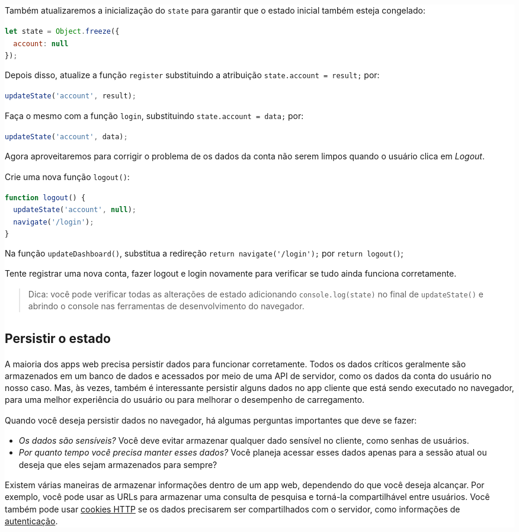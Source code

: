 Também atualizaremos a inicialização do `state` para garantir que o estado inicial também esteja congelado:

```js
let state = Object.freeze({
  account: null
});
```

Depois disso, atualize a função `register` substituindo a atribuição `state.account = result;` por:

```js
updateState('account', result);
```

Faça o mesmo com a função `login`, substituindo `state.account = data;` por:

```js
updateState('account', data);
```

Agora aproveitaremos para corrigir o problema de os dados da conta não serem limpos quando o usuário clica em *Logout*.

Crie uma nova função `logout()`:

```js
function logout() {
  updateState('account', null);
  navigate('/login');
}
```

Na função `updateDashboard()`, substitua a redireção `return navigate('/login');` por `return logout()`;

Tente registrar uma nova conta, fazer logout e login novamente para verificar se tudo ainda funciona corretamente.

> Dica: você pode verificar todas as alterações de estado adicionando `console.log(state)` no final de `updateState()` e abrindo o console nas ferramentas de desenvolvimento do navegador.

## Persistir o estado

A maioria dos apps web precisa persistir dados para funcionar corretamente. Todos os dados críticos geralmente são armazenados em um banco de dados e acessados por meio de uma API de servidor, como os dados da conta do usuário no nosso caso. Mas, às vezes, também é interessante persistir alguns dados no app cliente que está sendo executado no navegador, para uma melhor experiência do usuário ou para melhorar o desempenho de carregamento.

Quando você deseja persistir dados no navegador, há algumas perguntas importantes que deve se fazer:

- *Os dados são sensíveis?* Você deve evitar armazenar qualquer dado sensível no cliente, como senhas de usuários.
- *Por quanto tempo você precisa manter esses dados?* Você planeja acessar esses dados apenas para a sessão atual ou deseja que eles sejam armazenados para sempre?

Existem várias maneiras de armazenar informações dentro de um app web, dependendo do que você deseja alcançar. Por exemplo, você pode usar as URLs para armazenar uma consulta de pesquisa e torná-la compartilhável entre usuários. Você também pode usar [cookies HTTP](https://developer.mozilla.org/docs/Web/HTTP/Cookies) se os dados precisarem ser compartilhados com o servidor, como informações de [autenticação](https://en.wikipedia.org/wiki/Authentication).
